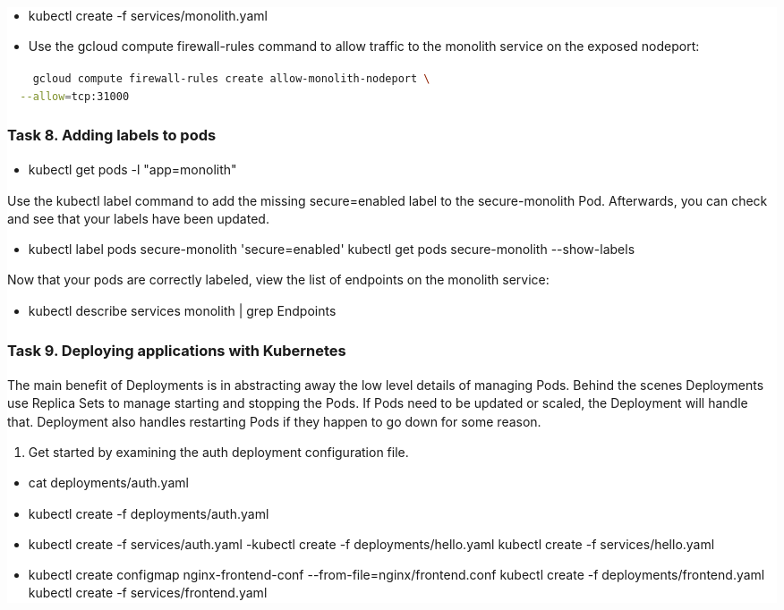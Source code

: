 - kubectl create -f services/monolith.yaml

- Use the gcloud compute firewall-rules command to allow traffic to the monolith service on the exposed nodeport:

```bash
	gcloud compute firewall-rules create allow-monolith-nodeport \
  --allow=tcp:31000
```
  
### Task 8. Adding labels to pods

- kubectl get pods -l "app=monolith"

Use the kubectl label command to add the missing secure=enabled label to the secure-monolith Pod. Afterwards, you can check and see that your labels have been updated.

- kubectl label pods secure-monolith 'secure=enabled'
kubectl get pods secure-monolith --show-labels

Now that your pods are correctly labeled, view the list of endpoints on the monolith service:

- kubectl describe services monolith | grep Endpoints


### Task 9. Deploying applications with Kubernetes
The main benefit of Deployments is in abstracting away the low level details of managing Pods. Behind the scenes Deployments use Replica Sets to manage starting and stopping the Pods. If Pods need to be updated or scaled, the Deployment will handle that. Deployment also handles restarting Pods if they happen to go down for some reason.


1.  Get started by examining the auth deployment configuration file.


- cat deployments/auth.yaml

- kubectl create -f deployments/auth.yaml
- kubectl create -f services/auth.yaml
-kubectl create -f deployments/hello.yaml
kubectl create -f services/hello.yaml

- kubectl create configmap nginx-frontend-conf --from-file=nginx/frontend.conf
kubectl create -f deployments/frontend.yaml
kubectl create -f services/frontend.yaml
